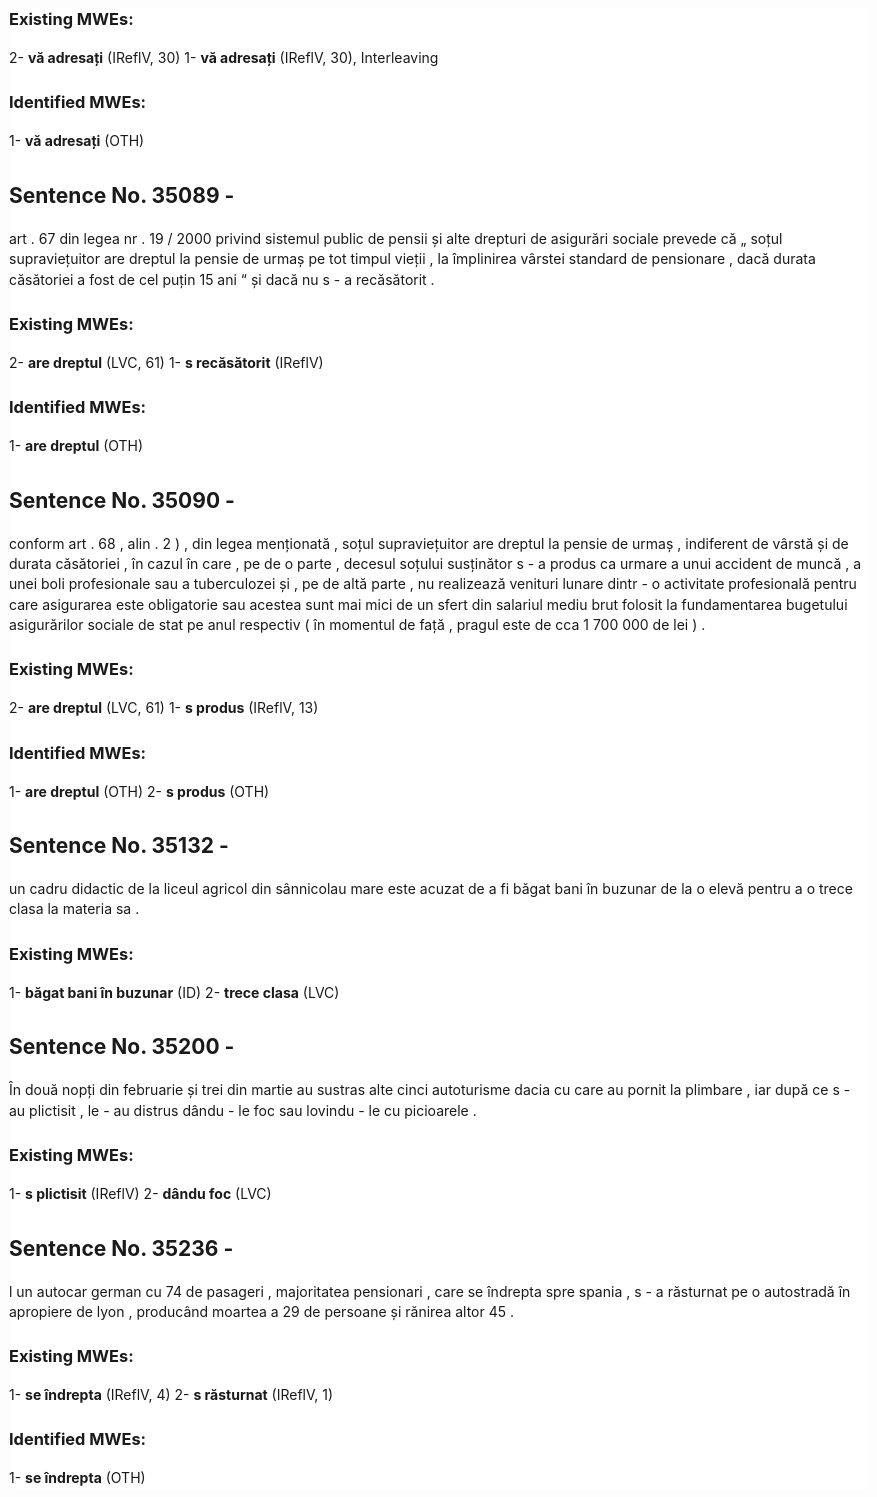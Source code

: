 ### Existing MWEs: 
2- **vă adresați** (IReflV, 30)
1- **vă adresați** (IReflV, 30), Interleaving 
### Identified MWEs: 
1- **vă adresați** (OTH)
## Sentence No. 35089 - 
art . 67 din legea nr . 19 / 2000 privind sistemul public de pensii și alte drepturi de asigurări sociale prevede că „ soțul supraviețuitor are dreptul la pensie de urmaș pe tot timpul vieții , la împlinirea vârstei standard de pensionare , dacă durata căsătoriei a fost de cel puțin 15 ani “ și dacă nu s - a recăsătorit . 
### Existing MWEs: 
2- **are dreptul** (LVC, 61)
1- **s recăsătorit** (IReflV)
### Identified MWEs: 
1- **are dreptul** (OTH)
## Sentence No. 35090 - 
conform art . 68 , alin . 2 ) , din legea menționată , soțul supraviețuitor are dreptul la pensie de urmaș , indiferent de vârstă și de durata căsătoriei , în cazul în care , pe de o parte , decesul soțului susținător s - a produs ca urmare a unui accident de muncă , a unei boli profesionale sau a tuberculozei și , pe de altă parte , nu realizează venituri lunare dintr - o activitate profesională pentru care asigurarea este obligatorie sau acestea sunt mai mici de un sfert din salariul mediu brut folosit la fundamentarea bugetului asigurărilor sociale de stat pe anul respectiv ( în momentul de față , pragul este de cca 1 700 000 de lei ) . 
### Existing MWEs: 
2- **are dreptul** (LVC, 61)
1- **s produs** (IReflV, 13)
### Identified MWEs: 
1- **are dreptul** (OTH)
2- **s produs** (OTH)
## Sentence No. 35132 - 
un cadru didactic de la liceul agricol din sânnicolau mare este acuzat de a fi băgat bani în buzunar de la o elevă pentru a o trece clasa la materia sa . 
### Existing MWEs: 
1- **băgat bani în buzunar** (ID)
2- **trece clasa** (LVC)
## Sentence No. 35200 - 
În două nopți din februarie și trei din martie au sustras alte cinci autoturisme dacia cu care au pornit la plimbare , iar după ce s - au plictisit , le - au distrus dându - le foc sau lovindu - le cu picioarele . 
### Existing MWEs: 
1- **s plictisit** (IReflV)
2- **dându foc** (LVC)
## Sentence No. 35236 - 
l un autocar german cu 74 de pasageri , majoritatea pensionari , care se îndrepta spre spania , s - a răsturnat pe o autostradă în apropiere de lyon , producând moartea a 29 de persoane și rănirea altor 45 . 
### Existing MWEs: 
1- **se îndrepta** (IReflV, 4)
2- **s răsturnat** (IReflV, 1)
### Identified MWEs: 
1- **se îndrepta** (OTH)